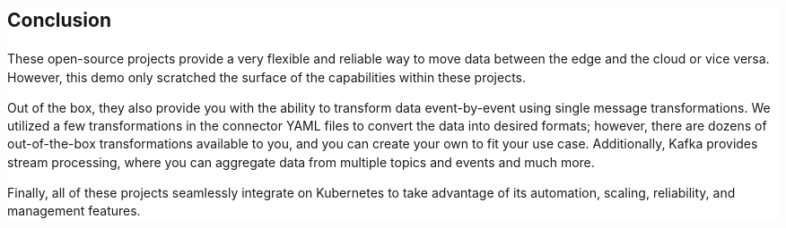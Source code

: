 
## Conclusion

These open-source projects provide a very flexible and reliable way to move data between the edge and the cloud or vice versa.
However, this demo only scratched the surface of the capabilities within these projects.

Out of the box, they also provide you with the ability to transform data event-by-event using single message transformations.
We utilized a few transformations in the connector YAML files to convert the data into desired formats; however, there are dozens of out-of-the-box transformations available to you, and you can create your own to fit your use case.
Additionally, Kafka provides stream processing, where you can aggregate data from multiple topics and events and much more.

Finally, all of these projects seamlessly integrate on Kubernetes to take advantage of its automation, scaling, reliability, and management features.